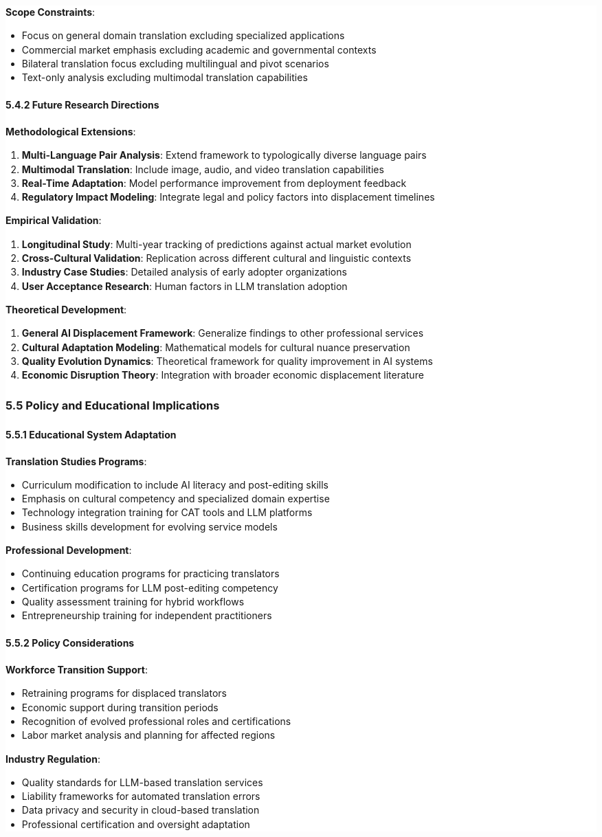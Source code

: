 **Scope Constraints**:
- Focus on general domain translation excluding specialized applications
- Commercial market emphasis excluding academic and governmental contexts
- Bilateral translation focus excluding multilingual and pivot scenarios
- Text-only analysis excluding multimodal translation capabilities

#### 5.4.2 Future Research Directions

**Methodological Extensions**:
1. **Multi-Language Pair Analysis**: Extend framework to typologically diverse language pairs
2. **Multimodal Translation**: Include image, audio, and video translation capabilities
3. **Real-Time Adaptation**: Model performance improvement from deployment feedback
4. **Regulatory Impact Modeling**: Integrate legal and policy factors into displacement timelines

**Empirical Validation**:
1. **Longitudinal Study**: Multi-year tracking of predictions against actual market evolution
2. **Cross-Cultural Validation**: Replication across different cultural and linguistic contexts
3. **Industry Case Studies**: Detailed analysis of early adopter organizations
4. **User Acceptance Research**: Human factors in LLM translation adoption

**Theoretical Development**:
1. **General AI Displacement Framework**: Generalize findings to other professional services
2. **Cultural Adaptation Modeling**: Mathematical models for cultural nuance preservation
3. **Quality Evolution Dynamics**: Theoretical framework for quality improvement in AI systems
4. **Economic Disruption Theory**: Integration with broader economic displacement literature

### 5.5 Policy and Educational Implications

#### 5.5.1 Educational System Adaptation

**Translation Studies Programs**:
- Curriculum modification to include AI literacy and post-editing skills
- Emphasis on cultural competency and specialized domain expertise
- Technology integration training for CAT tools and LLM platforms
- Business skills development for evolving service models

**Professional Development**:
- Continuing education programs for practicing translators
- Certification programs for LLM post-editing competency
- Quality assessment training for hybrid workflows
- Entrepreneurship training for independent practitioners

#### 5.5.2 Policy Considerations

**Workforce Transition Support**:
- Retraining programs for displaced translators
- Economic support during transition periods
- Recognition of evolved professional roles and certifications
- Labor market analysis and planning for affected regions

**Industry Regulation**:
- Quality standards for LLM-based translation services
- Liability frameworks for automated translation errors
- Data privacy and security in cloud-based translation
- Professional certification and oversight adaptation
